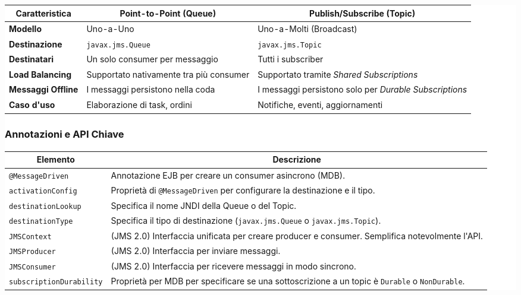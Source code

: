 | Caratteristica | Point-to-Point (Queue) | Publish/Subscribe (Topic) |
| --- | --- | --- |
| **Modello** | Uno-a-Uno | Uno-a-Molti (Broadcast) |
| **Destinazione** | `javax.jms.Queue` | `javax.jms.Topic` |
| **Destinatari** | Un solo consumer per messaggio | Tutti i subscriber |
| **Load Balancing** | Supportato nativamente tra più consumer | Supportato tramite *Shared Subscriptions* |
| **Messaggi Offline**| I messaggi persistono nella coda | I messaggi persistono solo per *Durable Subscriptions* |
| **Caso d'uso** | Elaborazione di task, ordini | Notifiche, eventi, aggiornamenti |

### Annotazioni e API Chiave

| Elemento | Descrizione |
| --- | --- |
| `@MessageDriven` | Annotazione EJB per creare un consumer asincrono (MDB). |
| `activationConfig` | Proprietà di `@MessageDriven` per configurare la destinazione e il tipo. |
| `destinationLookup` | Specifica il nome JNDI della Queue o del Topic. |
| `destinationType` | Specifica il tipo di destinazione (`javax.jms.Queue` o `javax.jms.Topic`). |
| `JMSContext` | (JMS 2.0) Interfaccia unificata per creare producer e consumer. Semplifica notevolmente l'API. |
| `JMSProducer` | (JMS 2.0) Interfaccia per inviare messaggi. |
| `JMSConsumer` | (JMS 2.0) Interfaccia per ricevere messaggi in modo sincrono. |
| `subscriptionDurability` | Proprietà per MDB per specificare se una sottoscrizione a un topic è `Durable` o `NonDurable`. |
